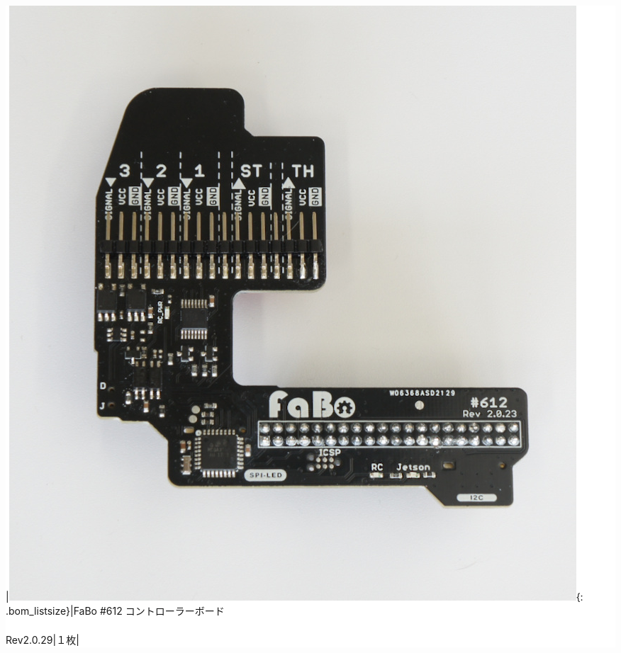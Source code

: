 |![](./../../img/img_bom/JetRacerControllerBoard020023.JPG){: .bom_listsize}|FaBo #612 コントローラーボード<br><br>Rev2.0.29|１枚|